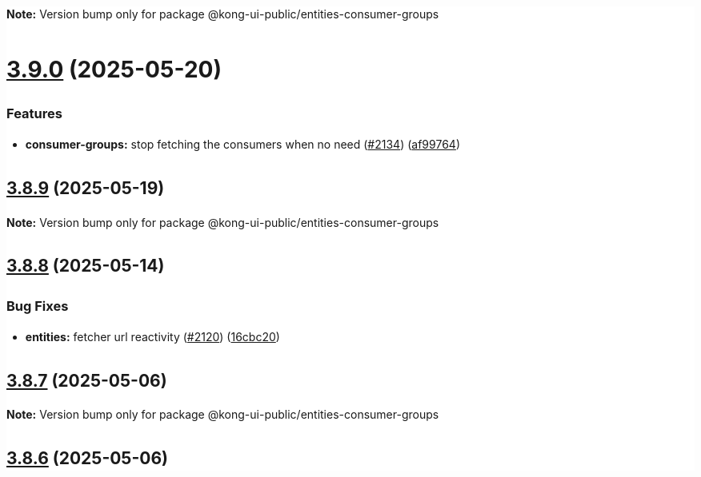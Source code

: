 **Note:** Version bump only for package @kong-ui-public/entities-consumer-groups





# [3.9.0](https://github.com/Kong/public-ui-components/compare/@kong-ui-public/entities-consumer-groups@3.8.9...@kong-ui-public/entities-consumer-groups@3.9.0) (2025-05-20)


### Features

* **consumer-groups:** stop fetching the consumers when no need ([#2134](https://github.com/Kong/public-ui-components/issues/2134)) ([af99764](https://github.com/Kong/public-ui-components/commit/af9976473b041d565aa2250596c0a03985fb08d1))





## [3.8.9](https://github.com/Kong/public-ui-components/compare/@kong-ui-public/entities-consumer-groups@3.8.8...@kong-ui-public/entities-consumer-groups@3.8.9) (2025-05-19)

**Note:** Version bump only for package @kong-ui-public/entities-consumer-groups





## [3.8.8](https://github.com/Kong/public-ui-components/compare/@kong-ui-public/entities-consumer-groups@3.8.7...@kong-ui-public/entities-consumer-groups@3.8.8) (2025-05-14)


### Bug Fixes

* **entities:** fetcher url reactivity ([#2120](https://github.com/Kong/public-ui-components/issues/2120)) ([16cbc20](https://github.com/Kong/public-ui-components/commit/16cbc20058a3acda085ebc18b16fb034104126c9))





## [3.8.7](https://github.com/Kong/public-ui-components/compare/@kong-ui-public/entities-consumer-groups@3.8.6...@kong-ui-public/entities-consumer-groups@3.8.7) (2025-05-06)

**Note:** Version bump only for package @kong-ui-public/entities-consumer-groups





## [3.8.6](https://github.com/Kong/public-ui-components/compare/@kong-ui-public/entities-consumer-groups@3.8.5...@kong-ui-public/entities-consumer-groups@3.8.6) (2025-05-06)
